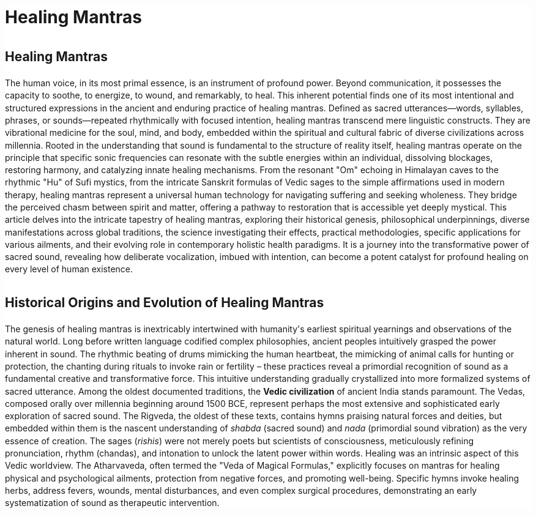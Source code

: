 
# Healing Mantras

## Healing Mantras

The human voice, in its most primal essence, is an instrument of profound power. Beyond communication, it possesses the capacity to soothe, to energize, to wound, and remarkably, to heal. This inherent potential finds one of its most intentional and structured expressions in the ancient and enduring practice of healing mantras. Defined as sacred utterances—words, syllables, phrases, or sounds—repeated rhythmically with focused intention, healing mantras transcend mere linguistic constructs. They are vibrational medicine for the soul, mind, and body, embedded within the spiritual and cultural fabric of diverse civilizations across millennia. Rooted in the understanding that sound is fundamental to the structure of reality itself, healing mantras operate on the principle that specific sonic frequencies can resonate with the subtle energies within an individual, dissolving blockages, restoring harmony, and catalyzing innate healing mechanisms. From the resonant "Om" echoing in Himalayan caves to the rhythmic "Hu" of Sufi mystics, from the intricate Sanskrit formulas of Vedic sages to the simple affirmations used in modern therapy, healing mantras represent a universal human technology for navigating suffering and seeking wholeness. They bridge the perceived chasm between spirit and matter, offering a pathway to restoration that is accessible yet deeply mystical. This article delves into the intricate tapestry of healing mantras, exploring their historical genesis, philosophical underpinnings, diverse manifestations across global traditions, the science investigating their effects, practical methodologies, specific applications for various ailments, and their evolving role in contemporary holistic health paradigms. It is a journey into the transformative power of sacred sound, revealing how deliberate vocalization, imbued with intention, can become a potent catalyst for profound healing on every level of human existence.

## Historical Origins and Evolution of Healing Mantras

The genesis of healing mantras is inextricably intertwined with humanity's earliest spiritual yearnings and observations of the natural world. Long before written language codified complex philosophies, ancient peoples intuitively grasped the power inherent in sound. The rhythmic beating of drums mimicking the human heartbeat, the mimicking of animal calls for hunting or protection, the chanting during rituals to invoke rain or fertility – these practices reveal a primordial recognition of sound as a fundamental creative and transformative force. This intuitive understanding gradually crystallized into more formalized systems of sacred utterance. Among the oldest documented traditions, the **Vedic civilization** of ancient India stands paramount. The Vedas, composed orally over millennia beginning around 1500 BCE, represent perhaps the most extensive and sophisticated early exploration of sacred sound. The Rigveda, the oldest of these texts, contains hymns praising natural forces and deities, but embedded within them is the nascent understanding of *shabda* (sacred sound) and *nada* (primordial sound vibration) as the very essence of creation. The sages (*rishis*) were not merely poets but scientists of consciousness, meticulously refining pronunciation, rhythm (chandas), and intonation to unlock the latent power within words. Healing was an intrinsic aspect of this Vedic worldview. The Atharvaveda, often termed the "Veda of Magical Formulas," explicitly focuses on mantras for healing physical and psychological ailments, protection from negative forces, and promoting well-being. Specific hymns invoke healing herbs, address fevers, wounds, mental disturbances, and even complex surgical procedures, demonstrating an early systematization of sound as therapeutic intervention.
